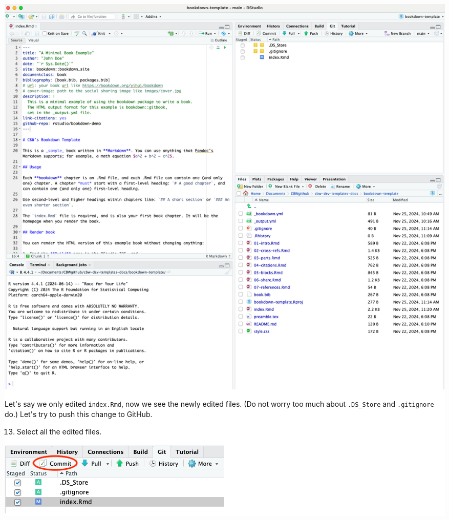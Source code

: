 ![RStudio with Git window open](img/git-instruct/RStudio-with-git-window-open.png)

Let's say we only edited `index.Rmd`, now we see the newly edited files. (Do not worry too much about `.DS_Store` and `.gitignore` do.) Let's try to push this change to GitHub.

13. Select all the edited files.

![selected files in the git window and the commit button highlighted](img/git-instruct/git-window-selected-items.png)
